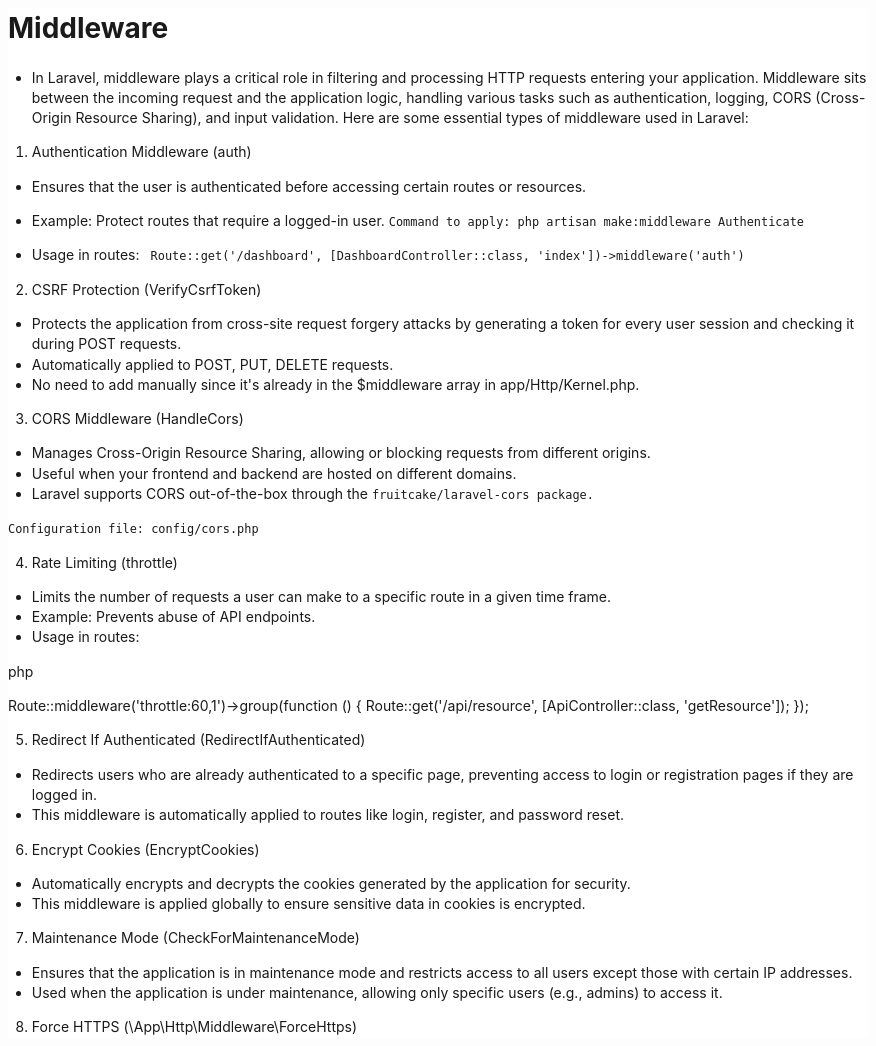# Middleware
- In Laravel, middleware plays a critical role in filtering and processing HTTP requests entering your application. Middleware sits between the incoming request and the application logic, handling various tasks such as authentication, logging, CORS (Cross-Origin Resource Sharing), and input validation. Here are some essential types of middleware used in Laravel:

1. Authentication Middleware (auth)
- Ensures that the user is authenticated before accessing certain routes or resources.
- Example: Protect routes that require a logged-in user.
`Command to apply: php artisan make:middleware Authenticate`

- Usage in routes:
` Route::get('/dashboard', [DashboardController::class, 'index'])->middleware('auth')`



2. CSRF Protection (VerifyCsrfToken)
- Protects the application from cross-site request forgery attacks by generating a token for every user session and checking it during POST requests.
- Automatically applied to POST, PUT, DELETE requests.
- No need to add manually since it's already in the $middleware array in app/Http/Kernel.php.

3. CORS Middleware (HandleCors)
- Manages Cross-Origin Resource Sharing, allowing or blocking requests from different origins.
- Useful when your frontend and backend are hosted on different domains.
- Laravel supports CORS out-of-the-box through the `fruitcake/laravel-cors package.`

`Configuration file: config/cors.php`

4. Rate Limiting (throttle)
- Limits the number of requests a user can make to a specific route in a given time frame.
- Example: Prevents abuse of API endpoints.
- Usage in routes:

php

Route::middleware('throttle:60,1')->group(function () {
    Route::get('/api/resource', [ApiController::class, 'getResource']);
});

5. Redirect If Authenticated (RedirectIfAuthenticated)
- Redirects users who are already authenticated to a specific page, preventing access to login or registration pages if they are logged in.
- This middleware is automatically applied to routes like login, register, and password reset.

6. Encrypt Cookies (EncryptCookies)
- Automatically encrypts and decrypts the cookies generated by the application for security.
- This middleware is applied globally to ensure sensitive data in cookies is encrypted.

7. Maintenance Mode (CheckForMaintenanceMode)
- Ensures that the application is in maintenance mode and restricts access to all users except those with certain IP addresses.
- Used when the application is under maintenance, allowing only specific users (e.g., admins) to access it.

8. Force HTTPS (\App\Http\Middleware\ForceHttps)
